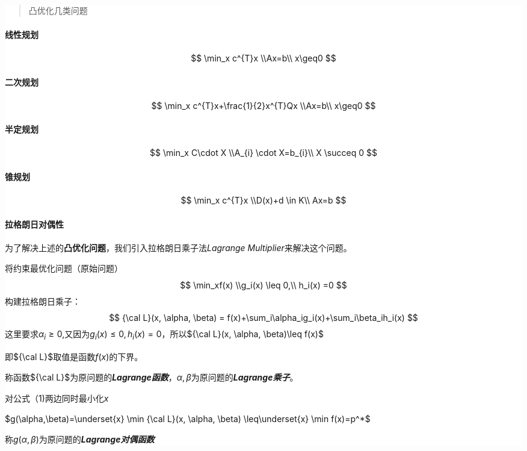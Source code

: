 

> 凸优化几类问题

#### 线性规划

$$
\min_x c^{T}x \\Ax=b\\ x\geq0
$$



#### 二次规划

$$
\min_x c^{T}x+\frac{1}{2}x^{T}Qx \\Ax=b\\ x\geq0
$$



#### 半定规划


$$
\min_x C\cdot X \\A_{i} \cdot X=b_{i}\\ X \succeq 0
$$


#### 锥规划

$$
\min_x c^{T}x \\D(x)+d \in K\\ Ax=b
$$





#### 拉格朗日对偶性

为了解决上述的**凸优化问题**，我们引入拉格朗日乘子法*Lagrange Multiplier*来解决这个问题。

将约束最优化问题（原始问题）
$$
\min_xf(x) \\g_i(x) \leq 0,\\ h_i(x) =0
$$
构建拉格朗日乘子：
$$
{\cal L}(x, \alpha, \beta) = f(x)+\sum_i\alpha_ig_i(x)+\sum_i\beta_ih_i(x)
$$
这里要求$\alpha_i \geq0​$,又因为$g_i(x)\leq0,h_i(x)=0​$，所以${\cal L}(x, \alpha, \beta)\leq f(x)​$ 

即${\cal L}$取值是函数$f(x)$的下界。

称函数${\cal L}$为原问题的***Lagrange函数***，$\alpha,\beta$为原问题的***Lagrange乘子***。

对公式（1)两边同时最小化$x​$

$g(\alpha,\beta)=\underset{x} \min {\cal L}(x, \alpha, \beta) \leq\underset{x} \min f(x)=p^*​$  

称$g(\alpha,\beta)​$为原问题的***Lagrange对偶函数***
